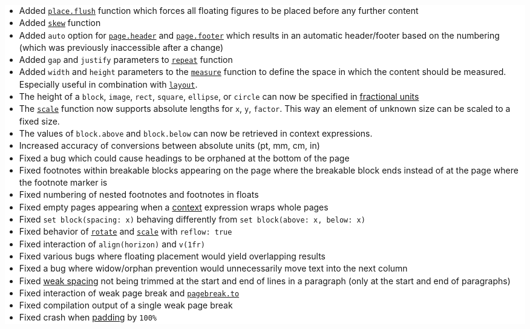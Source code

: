 - Added
  [`place.flush`](/reference/layout/place/#definitions-flush "`place.flush`")
  function which forces all floating figures to be placed before any
  further content
- Added [`skew`](/reference/layout/skew/ "`skew`") function
- Added <span class="typ-key">`auto`</span> option for
  [`page.header`](/reference/layout/page/#parameters-header "`page.header`")
  and
  [`page.footer`](/reference/layout/page/#parameters-footer "`page.footer`")
  which results in an automatic header/footer based on the numbering
  (which was previously inaccessible after a change)
- Added `gap` and `justify` parameters to
  [`repeat`](/reference/layout/repeat/ "`repeat`") function
- Added `width` and `height` parameters to the
  [`measure`](/reference/layout/measure/ "`measure`") function to define
  the space in which the content should be measured. Especially useful
  in combination with [`layout`](/reference/layout/layout/ "`layout`").
- The height of a `block`, `image`, `rect`, `square`, `ellipse`, or
  `circle` can now be specified in [fractional
  units](/reference/layout/fraction/)
- The [`scale`](/reference/layout/scale/ "`scale`") function now
  supports absolute lengths for `x`, `y`, `factor`. This way an element
  of unknown size can be scaled to a fixed size.
- The values of `block.above` and `block.below` can now be retrieved in
  context expressions.
- Increased accuracy of conversions between absolute units (pt, mm, cm,
  in)
- Fixed a bug which could cause headings to be orphaned at the bottom of
  the page
- Fixed footnotes within breakable blocks appearing on the page where
  the breakable block ends instead of at the page where the footnote
  marker is
- Fixed numbering of nested footnotes and footnotes in floats
- Fixed empty pages appearing when a
  [context](/reference/context/ "context") expression wraps whole pages
- Fixed
  <span class="typ-key">`set`</span>` `<span class="typ-func">`block`</span><span class="typ-punct">`(`</span>`spacing`<span class="typ-punct">`:`</span>` x`<span class="typ-punct">`)`</span>
  behaving differently from
  <span class="typ-key">`set`</span>` `<span class="typ-func">`block`</span><span class="typ-punct">`(`</span>`above`<span class="typ-punct">`:`</span>` x`<span class="typ-punct">`,`</span>` below`<span class="typ-punct">`:`</span>` x`<span class="typ-punct">`)`</span>
- Fixed behavior of [`rotate`](/reference/layout/rotate/ "`rotate`") and
  [`scale`](/reference/layout/scale/ "`scale`") with
  `reflow: `<span class="typ-key">`true`</span>
- Fixed interaction of
  <span class="typ-func">`align`</span><span class="typ-punct">`(`</span>`horizon`<span class="typ-punct">`)`</span>
  and
  <span class="typ-func">`v`</span><span class="typ-punct">`(`</span><span class="typ-num">`1fr`</span><span class="typ-punct">`)`</span>
- Fixed various bugs where floating placement would yield overlapping
  results
- Fixed a bug where widow/orphan prevention would unnecessarily move
  text into the next column
- Fixed [weak spacing](/reference/layout/h/#parameters-weak) not being
  trimmed at the start and end of lines in a paragraph (only at the
  start and end of paragraphs)
- Fixed interaction of weak page break and
  [`pagebreak.to`](/reference/layout/pagebreak/#parameters-to "`pagebreak.to`")
- Fixed compilation output of a single weak page break
- Fixed crash when [padding](/reference/layout/pad/) by
  <span class="typ-num">`100%`</span>
